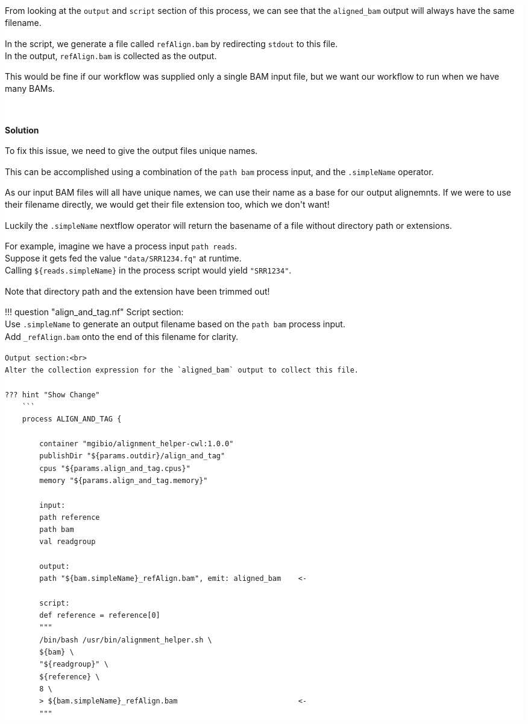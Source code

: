From looking at the `output` and `script` section of this process, we can see that the `aligned_bam` output will always have the same filename. 

In the script, we generate a file called `refAlign.bam` by redirecting `stdout` to this file. <br>
In the output, `refAlign.bam` is collected as the output. 

This would be fine if our workflow was supplied only a single BAM input file, but we want our workflow to run when we have many BAMs. 

<br>

**Solution**

To fix this issue, we need to give the output files unique names.  

This can be accomplished using a combination of the `path bam` process input, and the `.simpleName` operator.

As our input BAM files will all have unique names, we can use their name as a base for our output alignemnts. 
If we were to use their filename directly, we would get their file extension too, which we don't want!

Luckily the `.simpleName` nextflow operator will return the basename of a file without directory path or extensions. 

For example, imagine we have a process input `path reads`.<br>
Suppose it gets fed the value `"data/SRR1234.fq"` at runtime.<br>
Calling `${reads.simpleName}` in the process script would yield `"SRR1234"`.

Note that directory path and the extension have been trimmed out!

!!! question "align_and_tag.nf"
    Script section:<br>
    Use `.simpleName` to generate an output filename based on the `path bam` process input.<br> 
    Add `_refAlign.bam` onto the end of this filename for clarity.

    Output section:<br>
    Alter the collection expression for the `aligned_bam` output to collect this file.

    ??? hint "Show Change"
        ```
        process ALIGN_AND_TAG {
            
            container "mgibio/alignment_helper-cwl:1.0.0"
            publishDir "${params.outdir}/align_and_tag"
            cpus "${params.align_and_tag.cpus}"
            memory "${params.align_and_tag.memory}"

            input:
            path reference
            path bam
            val readgroup

            output:
            path "${bam.simpleName}_refAlign.bam", emit: aligned_bam    <-

            script:
            def reference = reference[0]
            """
            /bin/bash /usr/bin/alignment_helper.sh \
            ${bam} \
            "${readgroup}" \
            ${reference} \
            8 \
            > ${bam.simpleName}_refAlign.bam                            <-
            """
